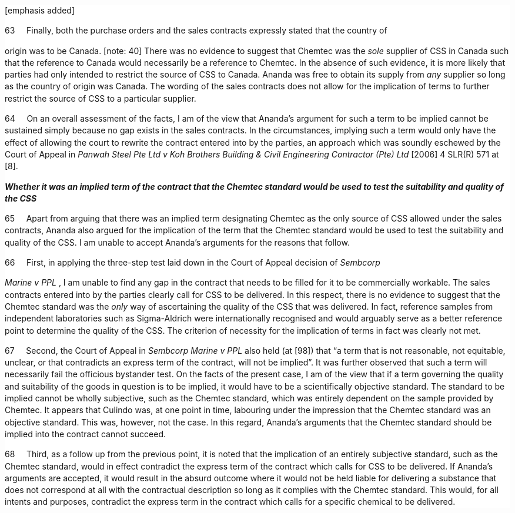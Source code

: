  [emphasis added] 

63     Finally, both the purchase orders and the sales contracts expressly stated that the country of 

origin was to be Canada. [note: 40] There was no evidence to suggest that Chemtec was the _sole_ supplier of CSS in Canada such that the reference to Canada would necessarily be a reference to Chemtec. In the absence of such evidence, it is more likely that parties had only intended to restrict the source of CSS to Canada. Ananda was free to obtain its supply from _any_ supplier so long as the country of origin was Canada. The wording of the sales contracts does not allow for the implication of terms to further restrict the source of CSS to a particular supplier. 

64     On an overall assessment of the facts, I am of the view that Ananda’s argument for such a term to be implied cannot be sustained simply because no gap exists in the sales contracts. In the circumstances, implying such a term would only have the effect of allowing the court to rewrite the contract entered into by the parties, an approach which was soundly eschewed by the Court of Appeal in _Panwah Steel Pte Ltd v Koh Brothers Building & Civil Engineering Contractor (Pte) Ltd_ <span class="citation">[2006] 4 SLR(R) 571</span> at [8]. 

**_Whether it was an implied term of the contract that the Chemtec standard would be used to test the suitability and quality of the CSS_** 

65     Apart from arguing that there was an implied term designating Chemtec as the only source of CSS allowed under the sales contracts, Ananda also argued for the implication of the term that the Chemtec standard would be used to test the suitability and quality of the CSS. I am unable to accept Ananda’s arguments for the reasons that follow. 

66     First, in applying the three-step test laid down in the Court of Appeal decision of _Sembcorp_ 


_Marine v PPL_ , I am unable to find any gap in the contract that needs to be filled for it to be commercially workable. The sales contracts entered into by the parties clearly call for CSS to be delivered. In this respect, there is no evidence to suggest that the Chemtec standard was the _only_ way of ascertaining the quality of the CSS that was delivered. In fact, reference samples from independent laboratories such as Sigma-Aldrich were internationally recognised and would arguably serve as a better reference point to determine the quality of the CSS. The criterion of necessity for the implication of terms in fact was clearly not met. 

67     Second, the Court of Appeal in _Sembcorp Marine v PPL_ also held (at [98]) that “a term that is not reasonable, not equitable, unclear, or that contradicts an express term of the contract, will not be implied”. It was further observed that such a term will necessarily fail the officious bystander test. On the facts of the present case, I am of the view that if a term governing the quality and suitability of the goods in question is to be implied, it would have to be a scientifically objective standard. The standard to be implied cannot be wholly subjective, such as the Chemtec standard, which was entirely dependent on the sample provided by Chemtec. It appears that Culindo was, at one point in time, labouring under the impression that the Chemtec standard was an objective standard. This was, however, not the case. In this regard, Ananda’s arguments that the Chemtec standard should be implied into the contract cannot succeed. 

68     Third, as a follow up from the previous point, it is noted that the implication of an entirely subjective standard, such as the Chemtec standard, would in effect contradict the express term of the contract which calls for CSS to be delivered. If Ananda’s arguments are accepted, it would result in the absurd outcome where it would not be held liable for delivering a substance that does not correspond at all with the contractual description so long as it complies with the Chemtec standard. This would, for all intents and purposes, contradict the express term in the contract which calls for a specific chemical to be delivered. 
